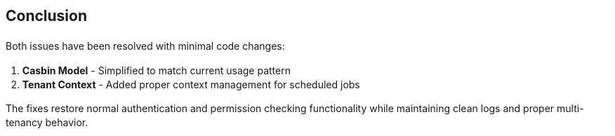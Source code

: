 ## Conclusion

Both issues have been resolved with minimal code changes:
1. **Casbin Model** - Simplified to match current usage pattern
2. **Tenant Context** - Added proper context management for scheduled jobs

The fixes restore normal authentication and permission checking functionality while maintaining clean logs and proper multi-tenancy behavior.
